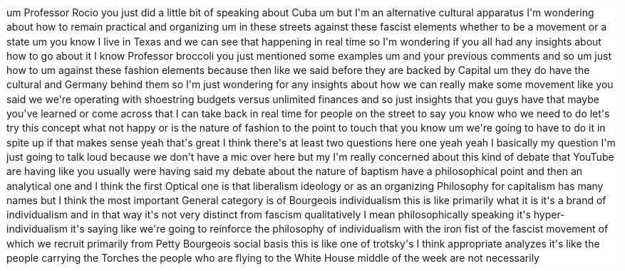 um Professor Rocio you just did a little
bit of speaking about Cuba
um but I'm an alternative cultural
apparatus I'm wondering about how to
remain practical and organizing
um in these streets against these
fascist elements whether to be a
movement or a state
um you know I live in Texas and we can
see that happening in real time so I'm
wondering if you all had any insights
about how to go about it I know
Professor broccoli you just mentioned
some examples
um
and your previous comments and so
um just how to um against these fashion
elements because then like we said
before they are backed by Capital
um they do have the cultural and Germany
behind them so I'm just wondering for
any insights about how we can really
make some movement like you said we
we're operating with shoestring budgets
versus unlimited finances and so just
insights that you guys have that maybe
you've learned or come across that I can
take back in real time for people on the
street to say you know who we need to do
let's try this concept what not happy or
is the nature of fashion to the point to
touch that you know
um we're going to have to do it in spite
up if that makes sense
yeah that's great I think there's at
least two questions here one yeah yeah I
basically my question I'm just going to
talk loud because we don't have a mic
over here but my I'm really concerned
about this kind of debate that YouTube
are having like you usually were having
said my debate about the nature of
baptism have a philosophical point and
then an analytical one and I think the
first Optical one is that liberalism
ideology or as an organizing Philosophy
for capitalism
has many names but I think the most
important General category is of
Bourgeois individualism this is like
primarily what it is it's a brand of
individualism and in that way it's not
very distinct from fascism qualitatively
I mean philosophically speaking it's
hyper-individualism it's saying like
we're going to reinforce the philosophy
of individualism with the iron fist of
the fascist movement of which we recruit
primarily from Petty Bourgeois social
basis this is like one of trotsky's I
think appropriate analyzes it's like the
people carrying the Torches the people
who are flying to the White House middle
of the week are not necessarily
